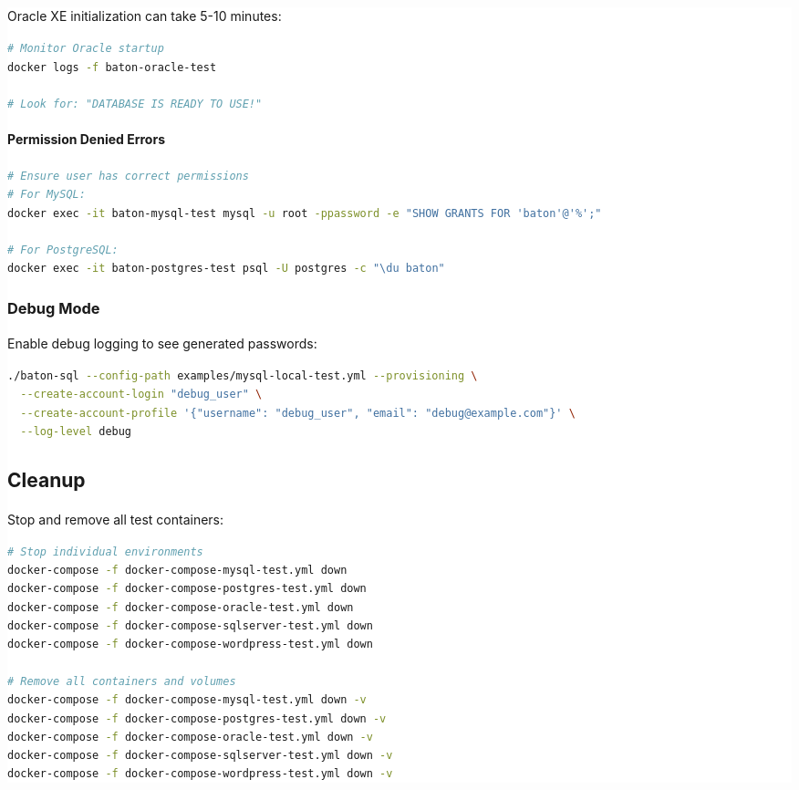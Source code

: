 Oracle XE initialization can take 5-10 minutes:

```bash
# Monitor Oracle startup
docker logs -f baton-oracle-test

# Look for: "DATABASE IS READY TO USE!"
```

#### Permission Denied Errors

```bash
# Ensure user has correct permissions
# For MySQL:
docker exec -it baton-mysql-test mysql -u root -ppassword -e "SHOW GRANTS FOR 'baton'@'%';"

# For PostgreSQL:
docker exec -it baton-postgres-test psql -U postgres -c "\du baton"
```

### Debug Mode

Enable debug logging to see generated passwords:

```bash
./baton-sql --config-path examples/mysql-local-test.yml --provisioning \
  --create-account-login "debug_user" \
  --create-account-profile '{"username": "debug_user", "email": "debug@example.com"}' \
  --log-level debug
```

## Cleanup

Stop and remove all test containers:

```bash
# Stop individual environments
docker-compose -f docker-compose-mysql-test.yml down
docker-compose -f docker-compose-postgres-test.yml down
docker-compose -f docker-compose-oracle-test.yml down
docker-compose -f docker-compose-sqlserver-test.yml down
docker-compose -f docker-compose-wordpress-test.yml down

# Remove all containers and volumes
docker-compose -f docker-compose-mysql-test.yml down -v
docker-compose -f docker-compose-postgres-test.yml down -v
docker-compose -f docker-compose-oracle-test.yml down -v
docker-compose -f docker-compose-sqlserver-test.yml down -v
docker-compose -f docker-compose-wordpress-test.yml down -v
```
